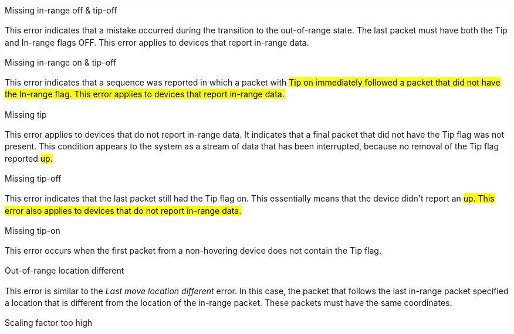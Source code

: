 <td><p>Missing in-range off &amp; tip-off</p></td>

<td><p>This error indicates that a mistake occurred during the transition to the out-of-range state. The last packet must have both the Tip and In-range flags OFF. This error applies to devices that report in-range data.</p></td>

</tr>

<tr class="odd">

<td><p>Missing in-range on &amp; tip-off</p></td>

<td><p>This error indicates that a sequence was reported in which a packet with <mark type="keyword">Tip on</b> immediately followed a packet that did not have the <mark type="keyword">In-range</b> flag. This error applies to devices that report in-range data.</p></td>

</tr>

<tr class="even">

<td><p>Missing tip</p></td>

<td><p>This error applies to devices that do not report in-range data. It indicates that a final packet that did not have the Tip flag was not present. This condition appears to the system as a stream of data that has been interrupted, because no removal of the Tip flag reported <mark type="keyword">up</b>.</p></td>

</tr>

<tr class="odd">

<td><p>Missing tip-off</p></td>

<td><p>This error indicates that the last packet still had the Tip flag on. This essentially means that the device didn't report an <mark type="keyword">up</b>. This error also applies to devices that do not report in-range data.</p></td>

</tr>

<tr class="even">

<td><p>Missing tip-on</p></td>

<td><p>This error occurs when the first packet from a non-hovering device does not contain the Tip flag.</p></td>

</tr>

<tr class="odd">

<td><p>Out-of-range location different</p></td>

<td><p>This error is similar to the <em>Last move location different</em> error. In this case, the packet that follows the last in-range packet specified a location that is different from the location of the in-range packet. These packets must have the same coordinates.</p></td>

</tr>

<tr class="even">

<td><p>Scaling factor too high</p></td>
